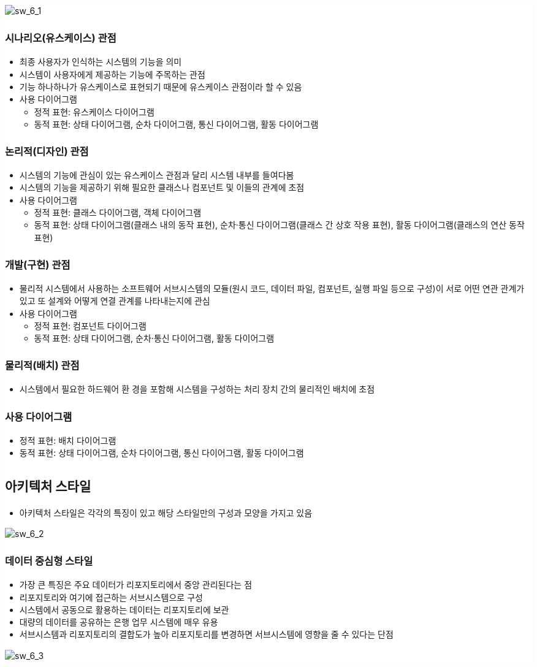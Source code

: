 ![sw_6_1]({{site.url}}/assets/images/2024-3-1-softw/sw_6_1.png)


### 시나리오(유스케이스) 관점
- 최종 사용자가 인식하는 시스템의 기능을 의미
- 시스템이 사용자에게 제공하는 기능에 주목하는 관점
- 기능 하나하나가 유스케이스로 표현되기 때문에 유스케이스 관점이라 할 수 있음
- 사용 다이어그램
	- 정적 표현: 유스케이스 다이어그램
	- 동적 표현: 상태 다이어그램, 순차 다이어그램, 통신 다이어그램, 활동 다이어그램

### 논리적(디자인) 관점
- 시스템의 기능에 관심이 있는 유스케이스 관점과 달리 시스템 내부를 들여다봄
- 시스템의 기능을 제공하기 위해 필요한 클래스나 컴포넌트 및 이들의 관계에 초점
- 사용 다이어그램
	- 정적 표현: 클래스 다이어그램, 객체 다이어그램
	- 동적 표현: 상태 다이어그램(클래스 내의 동작 표현), 순차·통신 다이어그램(클래스 간 상호 작용 표현), 활동 다이어그램(클래스의 연산 동작 표현)

### 개발(구현) 관점
- 물리적 시스템에서 사용하는 소프트웨어 서브시스템의 모듈(원시 코드, 데이터 파일, 컴포넌트, 실행 파일 등으로 구성)이 서로 어떤 연관 관계가 있고 또 설계와 어떻게 연결 관계를 나타내는지에 관심
- 사용 다이어그램
	- 정적 표현: 컴포넌트 다이어그램
	- 동적 표현: 상태 다이어그램, 순차·통신 다이어그램, 활동 다이어그램

### 물리적(배치) 관점
- 시스템에서 필요한 하드웨어 환 경을 포함해 시스템을 구성하는 처리 장치 간의 물리적인 배치에 초점

### 사용 다이어그램
- 정적 표현: 배치 다이어그램
- 동적 표현: 상태 다이어그램, 순차 다이어그램, 통신 다이어그램, 활동 다이어그램


## 아키텍처 스타일
- 아키텍처 스타일은 각각의 특징이 있고 해당 스타일만의 구성과 모양을 가지고 있음

![sw_6_2]({{site.url}}/assets/images/2024-3-1-softw/sw_6_2.png)



### 데이터 중심형 스타일
- 가장 큰 특징은 주요 데이터가 리포지토리에서 중앙 관리된다는 점
- 리포지토리와 여기에 접근하는 서브시스템으로 구성
- 시스템에서 공동으로 활용하는 데이터는 리포지토리에 보관
- 대량의 데이터를 공유하는 은행 업무 시스템에 매우 유용
- 서브시스템과 리포지토리의 결합도가 높아 리포지토리를 변경하면 서브시스템에 영향을 줄 수 있다는 단점

![sw_6_3]({{site.url}}/assets/images/2024-3-1-softw/sw_6_3.png)



